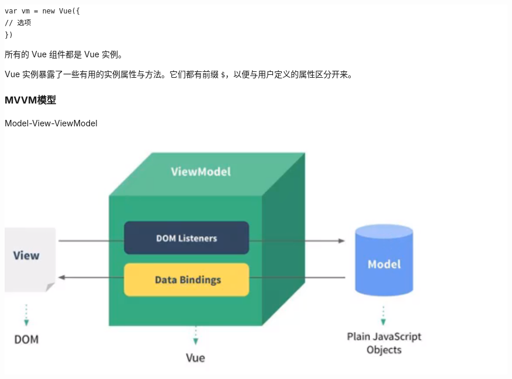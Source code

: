 ```
var vm = new Vue({
// 选项
})
```

所有的 Vue 组件都是 Vue 实例。

Vue 实例暴露了一些有用的实例属性与方法。它们都有前缀 `$`，以便与用户定义的属性区分开来。

### MVVM模型

Model-View-ViewModel

![MVVM](/docs/MVVM.png)
